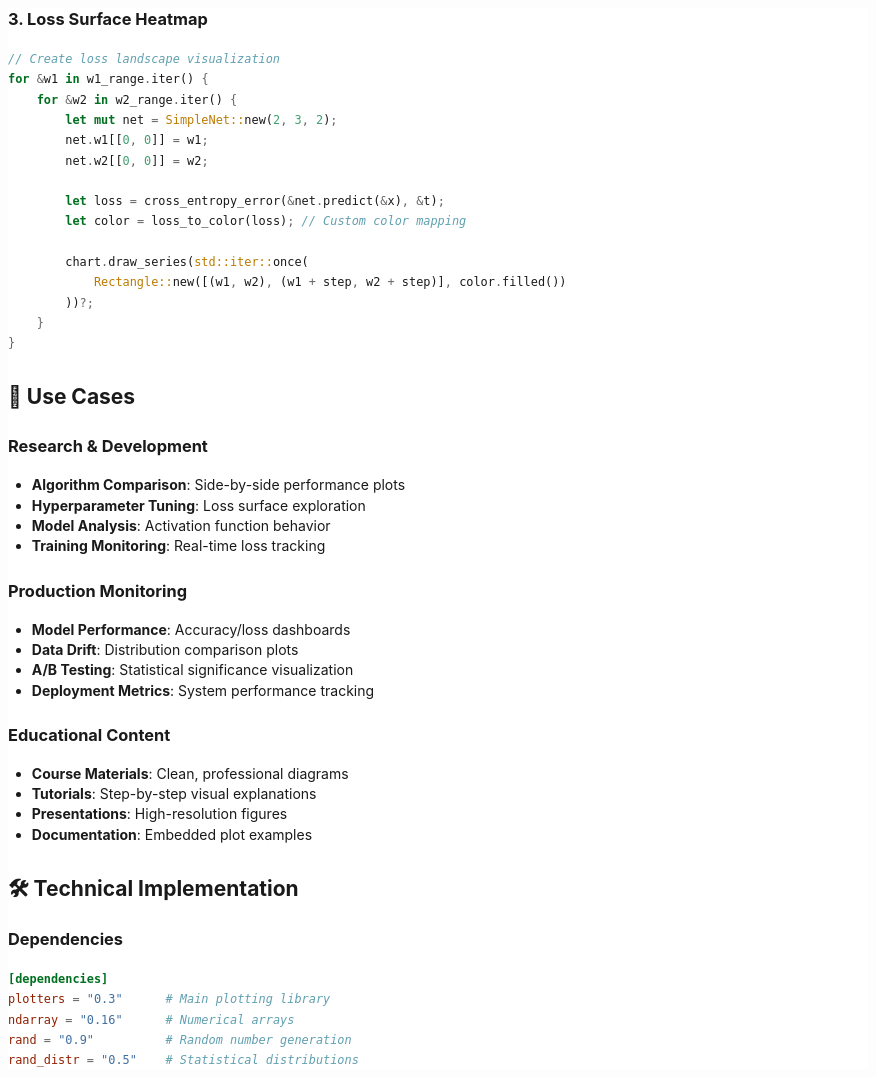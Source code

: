 ### 3. Loss Surface Heatmap
```rust
// Create loss landscape visualization
for &w1 in w1_range.iter() {
    for &w2 in w2_range.iter() {
        let mut net = SimpleNet::new(2, 3, 2);
        net.w1[[0, 0]] = w1;
        net.w2[[0, 0]] = w2;
        
        let loss = cross_entropy_error(&net.predict(&x), &t);
        let color = loss_to_color(loss); // Custom color mapping
        
        chart.draw_series(std::iter::once(
            Rectangle::new([(w1, w2), (w1 + step, w2 + step)], color.filled())
        ))?;
    }
}
```

## 🎯 Use Cases

### Research & Development
- **Algorithm Comparison**: Side-by-side performance plots
- **Hyperparameter Tuning**: Loss surface exploration
- **Model Analysis**: Activation function behavior
- **Training Monitoring**: Real-time loss tracking

### Production Monitoring
- **Model Performance**: Accuracy/loss dashboards
- **Data Drift**: Distribution comparison plots
- **A/B Testing**: Statistical significance visualization
- **Deployment Metrics**: System performance tracking

### Educational Content
- **Course Materials**: Clean, professional diagrams
- **Tutorials**: Step-by-step visual explanations
- **Presentations**: High-resolution figures
- **Documentation**: Embedded plot examples

## 🛠️ Technical Implementation

### Dependencies
```toml
[dependencies]
plotters = "0.3"      # Main plotting library
ndarray = "0.16"      # Numerical arrays
rand = "0.9"          # Random number generation
rand_distr = "0.5"    # Statistical distributions
```
